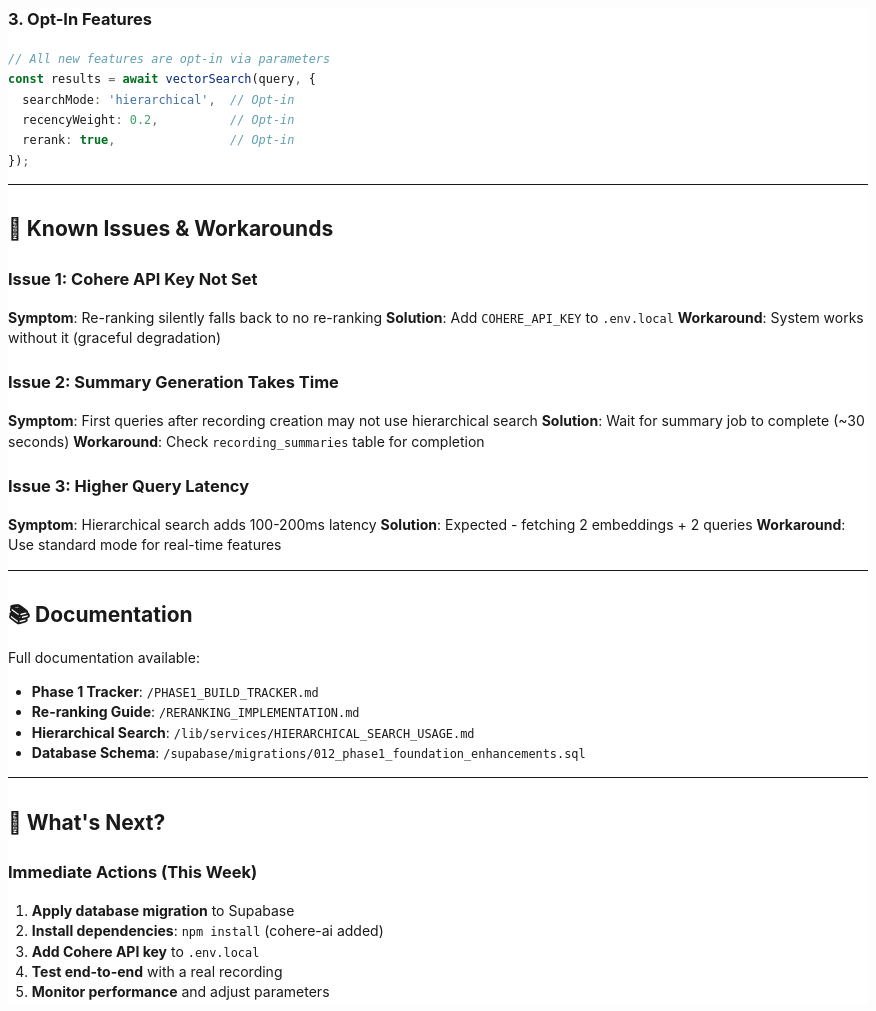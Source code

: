 ### 3. Opt-In Features
```typescript
// All new features are opt-in via parameters
const results = await vectorSearch(query, {
  searchMode: 'hierarchical',  // Opt-in
  recencyWeight: 0.2,          // Opt-in
  rerank: true,                // Opt-in
});
```

---

## 🐛 Known Issues & Workarounds

### Issue 1: Cohere API Key Not Set
**Symptom**: Re-ranking silently falls back to no re-ranking
**Solution**: Add `COHERE_API_KEY` to `.env.local`
**Workaround**: System works without it (graceful degradation)

### Issue 2: Summary Generation Takes Time
**Symptom**: First queries after recording creation may not use hierarchical search
**Solution**: Wait for summary job to complete (~30 seconds)
**Workaround**: Check `recording_summaries` table for completion

### Issue 3: Higher Query Latency
**Symptom**: Hierarchical search adds 100-200ms latency
**Solution**: Expected - fetching 2 embeddings + 2 queries
**Workaround**: Use standard mode for real-time features

---

## 📚 Documentation

Full documentation available:
- **Phase 1 Tracker**: `/PHASE1_BUILD_TRACKER.md`
- **Re-ranking Guide**: `/RERANKING_IMPLEMENTATION.md`
- **Hierarchical Search**: `/lib/services/HIERARCHICAL_SEARCH_USAGE.md`
- **Database Schema**: `/supabase/migrations/012_phase1_foundation_enhancements.sql`

---

## 🎯 What's Next?

### Immediate Actions (This Week)
1. **Apply database migration** to Supabase
2. **Install dependencies**: `npm install` (cohere-ai added)
3. **Add Cohere API key** to `.env.local`
4. **Test end-to-end** with a real recording
5. **Monitor performance** and adjust parameters
